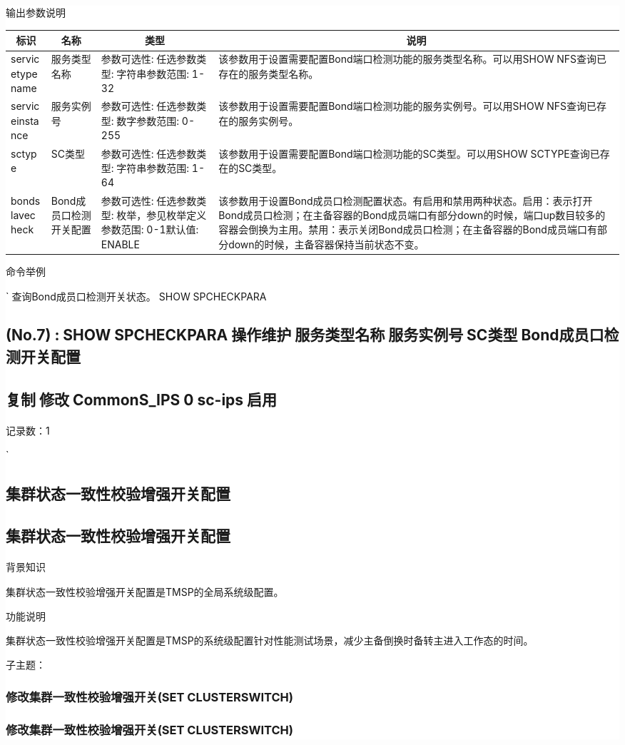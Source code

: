 
[](None)输出参数说明 


[](None)标识|名称|类型|说明
---|---|---|---
servicetypename|服务类型名称|参数可选性: 任选参数类型: 字符串参数范围: 1-32|该参数用于设置需要配置Bond端口检测功能的服务类型名称。可以用SHOW NFS查询已存在的服务类型名称。
serviceinstance|服务实例号|参数可选性: 任选参数类型: 数字参数范围: 0-255|该参数用于设置需要配置Bond端口检测功能的服务实例号。可以用SHOW NFS查询已存在的服务实例号。
sctype|SC类型|参数可选性: 任选参数类型: 字符串参数范围: 1-64|该参数用于设置需要配置Bond端口检测功能的SC类型。可以用SHOW SCTYPE查询已存在的SC类型。
bondslavecheck|Bond成员口检测开关配置|参数可选性: 任选参数类型: 枚举，参见枚举定义参数范围: 0-1默认值: ENABLE|该参数用于设置Bond成员口检测配置状态。有启用和禁用两种状态。启用：表示打开Bond成员口检测；在主备容器的Bond成员端口有部分down的时候，端口up数目较多的容器会倒换为主用。禁用：表示关闭Bond成员口检测；在主备容器的Bond成员端口有部分down的时候，主备容器保持当前状态不变。




[](None)命令举例 


`
查询Bond成员口检测开关状态。
SHOW SPCHECKPARA

(No.7) : SHOW SPCHECKPARA
操作维护       服务类型名称 服务实例号 SC类型 Bond成员口检测开关配置 
---------------------------------------------------------------------
复制 修改      CommonS_IPS  0          sc-ips 启用                   
---------------------------------------------------------------------
记录数：1

` 


## 集群状态一致性校验增强开关配置 
## 集群状态一致性校验增强开关配置 


[](None)背景知识 


集群状态一致性校验增强开关配置是TMSP的全局系统级配置。 




[](None)功能说明 


集群状态一致性校验增强开关配置是TMSP的系统级配置针对性能测试场景，减少主备倒换时备转主进入工作态的时间。 




[](None)子主题： 






### 修改集群一致性校验增强开关(SET CLUSTERSWITCH) 
### 修改集群一致性校验增强开关(SET CLUSTERSWITCH) 
